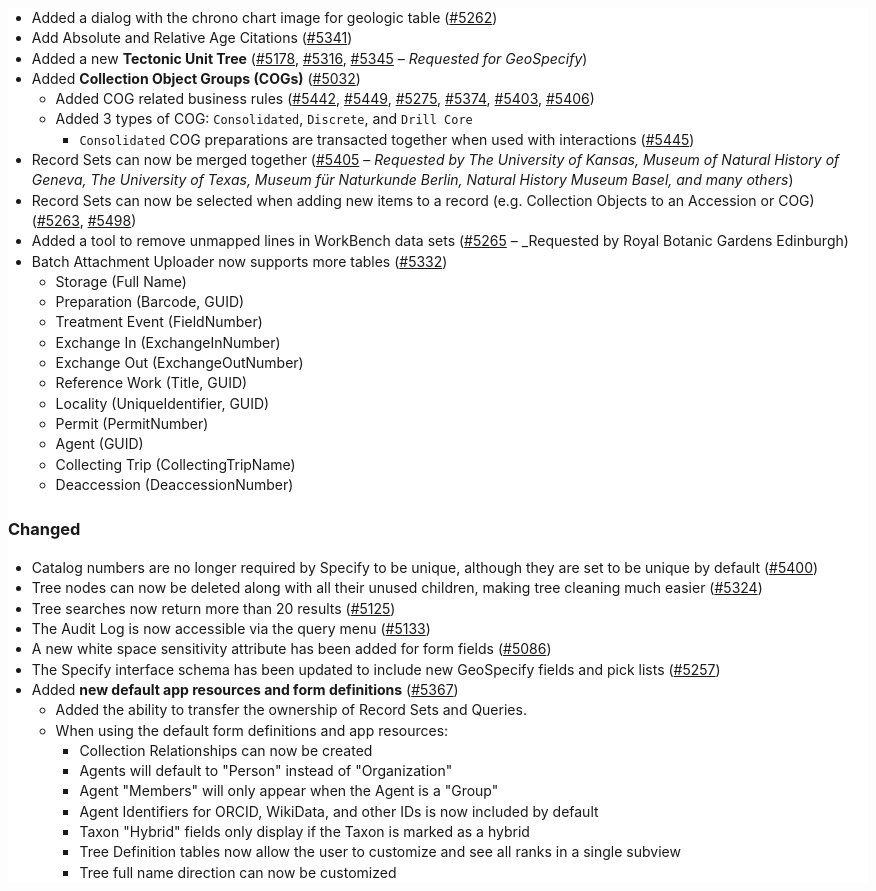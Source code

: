    * Added a dialog with the chrono chart image for geologic table ([#5262](https://github.com/specify/specify7/pull/5262))
   * Add Absolute and Relative Age Citations ([#5341](https://github.com/specify/specify7/pull/5341))
* Added a new **Tectonic Unit Tree** ([#5178](https://github.com/specify/specify7/issues/5178), [#5316](https://github.com/specify/specify7/pull/5316), [#5345](https://github.com/specify/specify7/pull/5345) – _Requested for GeoSpecify_)
* Added **Collection Object Groups (COGs)** ([#5032](https://github.com/specify/specify7/pull/5032)) 
	* Added COG related business rules ([#5442](https://github.com/specify/specify7/pull/5442), [#5449](https://github.com/specify/specify7/pull/5449), [#5275](https://github.com/specify/specify7/pull/5275), [#5374](https://github.com/specify/specify7/pull/5374), [#5403](https://github.com/specify/specify7/pull/5403), [#5406](https://github.com/specify/specify7/pull/5406))
	* Added 3 types of COG: `Consolidated`, `Discrete`, and `Drill Core`
		* `Consolidated` COG preparations are transacted together when used with interactions ([#5445](https://github.com/specify/specify7/pull/5445)) 
* Record Sets can now be merged together ([#5405](https://github.com/specify/specify7/pull/5405) – _Requested by The University of Kansas, Museum of Natural History of Geneva, The University of Texas, Museum für Naturkunde Berlin, Natural History Museum Basel, and many others_)
* Record Sets can now be selected when adding new items to a record (e.g. Collection Objects to an Accession or COG) ([#5263](https://github.com/specify/specify7/pull/5263), [#5498](https://github.com/specify/specify7/pull/5498))
* Added a tool to remove unmapped lines in WorkBench data sets ([#5265](https://github.com/specify/specify7/pull/5265) – _Requested by Royal Botanic Gardens Edinburgh)
* Batch Attachment Uploader now supports more tables ([#5332](https://github.com/specify/specify7/pull/5332))
	* Storage (Full Name)
	* Preparation (Barcode, GUID)
	* Treatment Event (FieldNumber)
	* Exchange In (ExchangeInNumber)
	* Exchange Out (ExchangeOutNumber)
	* Reference Work (Title, GUID)
	* Locality (UniqueIdentifier, GUID)
	* Permit (PermitNumber)
	* Agent (GUID)
	* Collecting Trip (CollectingTripName)
	* Deaccession (DeaccessionNumber)



### Changed
* Catalog numbers are no longer required by Specify to be unique, although they are set to be unique by default ([#5400](https://github.com/specify/specify7/pull/5400))
* Tree nodes can now be deleted along with all their unused children, making tree cleaning much easier  ([#5324](https://github.com/specify/specify7/pull/5324))
* Tree searches now return more than 20 results ([#5125](https://github.com/specify/specify7/pull/5125))
* The Audit Log is now accessible via the query menu ([#5133](https://github.com/specify/specify7/pull/5133))
* A new white space sensitivity attribute has been added for form fields ([#5086](https://github.com/specify/specify7/pull/5086))
* The Specify interface schema has been updated to include new GeoSpecify fields and pick lists ([#5257](https://github.com/specify/specify7/pull/5257))
* Added **new default app resources and form  definitions** ([#5367](https://github.com/specify/specify7/pull/5367))
	* Added the ability to transfer the ownership of Record Sets and Queries.
   * When using the default form definitions and app resources:
	   * Collection Relationships can now be created
	   * Agents will default to "Person" instead of "Organization"
	   * Agent "Members" will only appear when the Agent is a "Group"
	   * Agent Identifiers for ORCID, WikiData, and other IDs is now included by default
	   * Taxon "Hybrid" fields only display if the Taxon is marked as a hybrid
	   * Tree Definition tables now allow the user to customize and see all ranks in a single subview
	   * Tree full name direction can now be customized